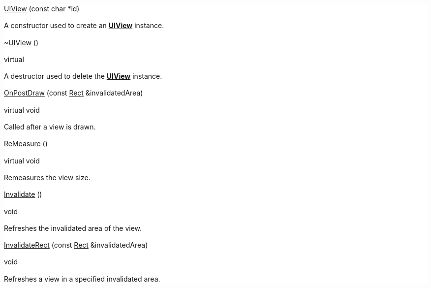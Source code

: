 </tr>
<tr id="row1637837666165634"><td class="cellrowborder" valign="top" width="50%" headers="mcps1.1.3.1.1 "><p id="p1062513783165634"><a name="p1062513783165634"></a><a name="p1062513783165634"></a><a href="Graphic.md#ga57d429bb1cd71782f3b825f1bc6b9362">UIView</a> (const char *id)</p>
</td>
<td class="cellrowborder" valign="top" width="50%" headers="mcps1.1.3.1.2 "><p id="p14594455165634"><a name="p14594455165634"></a><a name="p14594455165634"></a> </p>
<p id="p1260606243165634"><a name="p1260606243165634"></a><a name="p1260606243165634"></a>A constructor used to create an <strong id="b786309318165634"><a name="b786309318165634"></a><a name="b786309318165634"></a><a href="OHOS-UIView.md">UIView</a></strong> instance. </p>
</td>
</tr>
<tr id="row380089170165634"><td class="cellrowborder" valign="top" width="50%" headers="mcps1.1.3.1.1 "><p id="p415320321165634"><a name="p415320321165634"></a><a name="p415320321165634"></a><a href="Graphic.md#ga17f0ffc1090bdcce0f88288da5962012">~UIView</a> ()</p>
</td>
<td class="cellrowborder" valign="top" width="50%" headers="mcps1.1.3.1.2 "><p id="p594116779165634"><a name="p594116779165634"></a><a name="p594116779165634"></a>virtual </p>
<p id="p794765121165634"><a name="p794765121165634"></a><a name="p794765121165634"></a>A destructor used to delete the <strong id="b959852072165634"><a name="b959852072165634"></a><a name="b959852072165634"></a><a href="OHOS-UIView.md">UIView</a></strong> instance. </p>
</td>
</tr>
<tr id="row461523056165634"><td class="cellrowborder" valign="top" width="50%" headers="mcps1.1.3.1.1 "><p id="p1460766843165634"><a name="p1460766843165634"></a><a name="p1460766843165634"></a><a href="Graphic.md#gab70473cd0d8fe7c9d4bb817caeee9153">OnPostDraw</a> (const <a href="OHOS-Rect.md">Rect</a> &amp;invalidatedArea)</p>
</td>
<td class="cellrowborder" valign="top" width="50%" headers="mcps1.1.3.1.2 "><p id="p866506498165634"><a name="p866506498165634"></a><a name="p866506498165634"></a>virtual void </p>
<p id="p767327948165634"><a name="p767327948165634"></a><a name="p767327948165634"></a>Called after a view is drawn. </p>
</td>
</tr>
<tr id="row583936778165634"><td class="cellrowborder" valign="top" width="50%" headers="mcps1.1.3.1.1 "><p id="p47065112165634"><a name="p47065112165634"></a><a name="p47065112165634"></a><a href="Graphic.md#ga81726238adeda1efa989be6ed4f4fe5b">ReMeasure</a> ()</p>
</td>
<td class="cellrowborder" valign="top" width="50%" headers="mcps1.1.3.1.2 "><p id="p1942518321165634"><a name="p1942518321165634"></a><a name="p1942518321165634"></a>virtual void </p>
<p id="p270806067165634"><a name="p270806067165634"></a><a name="p270806067165634"></a>Remeasures the view size. </p>
</td>
</tr>
<tr id="row568061209165634"><td class="cellrowborder" valign="top" width="50%" headers="mcps1.1.3.1.1 "><p id="p710503079165634"><a name="p710503079165634"></a><a name="p710503079165634"></a><a href="Graphic.md#ga2a9a38b8450fbb196277238a51fbbf99">Invalidate</a> ()</p>
</td>
<td class="cellrowborder" valign="top" width="50%" headers="mcps1.1.3.1.2 "><p id="p9309366165634"><a name="p9309366165634"></a><a name="p9309366165634"></a>void </p>
<p id="p822974953165634"><a name="p822974953165634"></a><a name="p822974953165634"></a>Refreshes the invalidated area of the view. </p>
</td>
</tr>
<tr id="row710435994165634"><td class="cellrowborder" valign="top" width="50%" headers="mcps1.1.3.1.1 "><p id="p592774605165634"><a name="p592774605165634"></a><a name="p592774605165634"></a><a href="Graphic.md#gaf0e6b65ced8b931642f2a80c195962d2">InvalidateRect</a> (const <a href="OHOS-Rect.md">Rect</a> &amp;invalidatedArea)</p>
</td>
<td class="cellrowborder" valign="top" width="50%" headers="mcps1.1.3.1.2 "><p id="p87204640165634"><a name="p87204640165634"></a><a name="p87204640165634"></a>void </p>
<p id="p1569548877165634"><a name="p1569548877165634"></a><a name="p1569548877165634"></a>Refreshes a view in a specified invalidated area. </p>
</td>